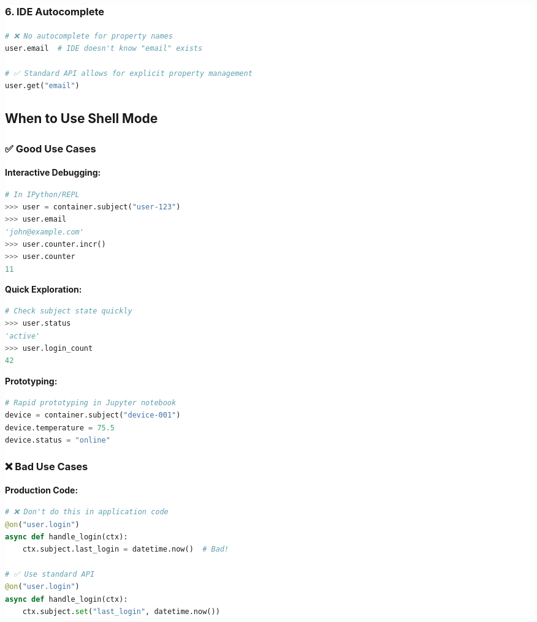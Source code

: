### 6. IDE Autocomplete

```python
# ❌ No autocomplete for property names
user.email  # IDE doesn't know "email" exists

# ✅ Standard API allows for explicit property management
user.get("email")
```

## When to Use Shell Mode

### ✅ Good Use Cases

**Interactive Debugging:**
```python
# In IPython/REPL
>>> user = container.subject("user-123")
>>> user.email
'john@example.com'
>>> user.counter.incr()
>>> user.counter
11
```

**Quick Exploration:**
```python
# Check subject state quickly
>>> user.status
'active'
>>> user.login_count
42
```

**Prototyping:**
```python
# Rapid prototyping in Jupyter notebook
device = container.subject("device-001")
device.temperature = 75.5
device.status = "online"
```

### ❌ Bad Use Cases

**Production Code:**
```python
# ❌ Don't do this in application code
@on("user.login")
async def handle_login(ctx):
    ctx.subject.last_login = datetime.now()  # Bad!

# ✅ Use standard API
@on("user.login")
async def handle_login(ctx):
    ctx.subject.set("last_login", datetime.now())
```
